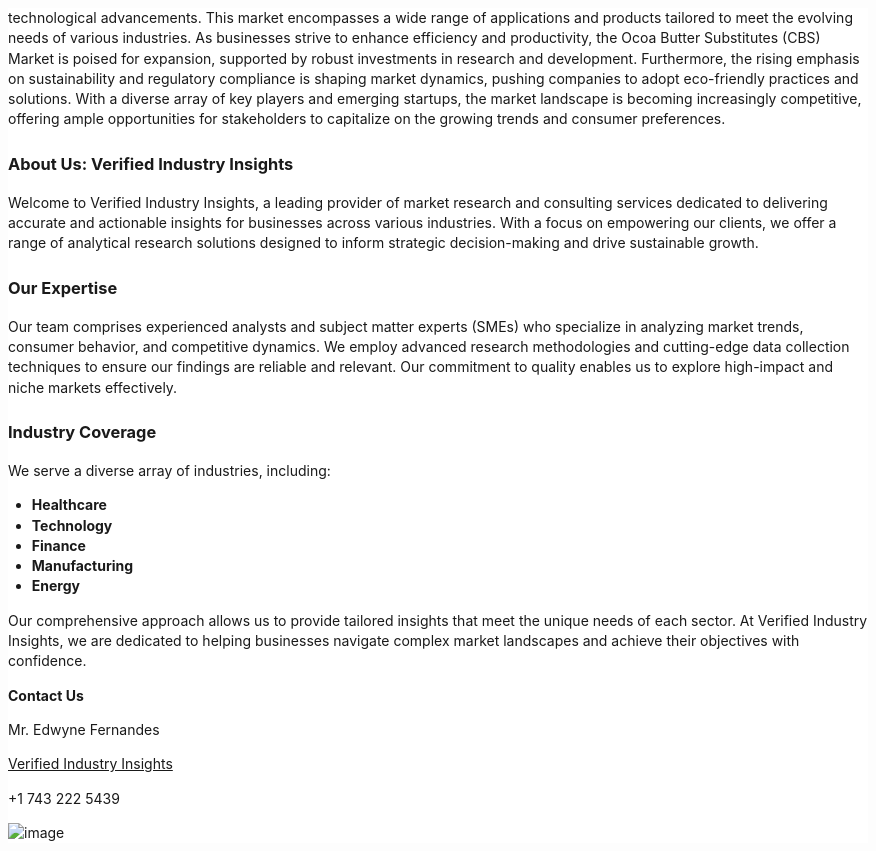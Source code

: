 technological advancements. This market encompasses a wide range of applications and products tailored to meet the evolving needs of various industries. As businesses strive to enhance efficiency and productivity, the Ocoa Butter Substitutes (CBS) Market is poised for expansion, supported by robust investments in research and development. Furthermore, the rising emphasis on sustainability and regulatory compliance is shaping market dynamics, pushing companies to adopt eco-friendly practices and solutions. With a diverse array of key players and emerging startups, the market landscape is becoming increasingly competitive, offering ample opportunities for stakeholders to capitalize on the growing trends and consumer preferences.</p><h3>About Us: Verified Industry Insights</h3><p>Welcome to Verified Industry Insights, a leading provider of market research and consulting services dedicated to delivering accurate and actionable insights for businesses across various industries. With a focus on empowering our clients, we offer a range of analytical research solutions designed to inform strategic decision-making and drive sustainable growth.</p><h3>Our Expertise</h3><p>Our team comprises experienced analysts and subject matter experts (SMEs) who specialize in analyzing market trends, consumer behavior, and competitive dynamics. We employ advanced research methodologies and cutting-edge data collection techniques to ensure our findings are reliable and relevant. Our commitment to quality enables us to explore high-impact and niche markets effectively.</p><h3>Industry Coverage</h3><p>We serve a diverse array of industries, including:</p><ul><li><strong>Healthcare</strong></li><li><strong>Technology</strong></li><li><strong>Finance</strong></li><li><strong>Manufacturing</strong></li><li><strong>Energy</strong></li></ul><p>Our comprehensive approach allows us to provide tailored insights that meet the unique needs of each sector. At Verified Industry Insights, we are dedicated to helping businesses navigate complex market landscapes and achieve their objectives with confidence.</p><p><strong>Contact Us</strong></p><p>Mr. Edwyne Fernandes</p><p><a href="https://www.verifiedindustryinsights.com/">Verified Industry Insights</a></p><p>+1 743 222 5439</p>
![image](https://github.com/user-attachments/assets/e99740dd-abb0-48b2-842b-2b487497de8f)
